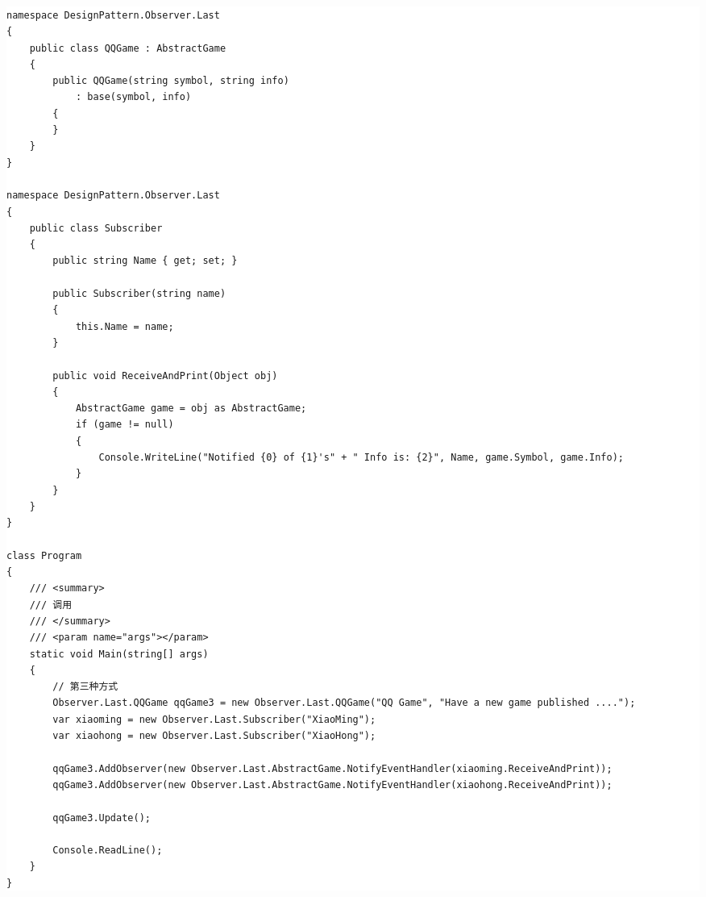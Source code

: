 	namespace DesignPattern.Observer.Last
	{
	    public class QQGame : AbstractGame
	    {
	        public QQGame(string symbol, string info)
	            : base(symbol, info)
	        {
	        }
	    }
	}

	namespace DesignPattern.Observer.Last
	{
	    public class Subscriber
	    {
	        public string Name { get; set; }
	
	        public Subscriber(string name)
	        {
	            this.Name = name;
	        }
	
	        public void ReceiveAndPrint(Object obj)
	        {
	            AbstractGame game = obj as AbstractGame;
	            if (game != null)
	            {
	                Console.WriteLine("Notified {0} of {1}'s" + " Info is: {2}", Name, game.Symbol, game.Info);
	            }
	        }
	    }
	}

	class Program
    {
        /// <summary>
        /// 调用
        /// </summary>
        /// <param name="args"></param>
        static void Main(string[] args)
        {
            // 第三种方式
            Observer.Last.QQGame qqGame3 = new Observer.Last.QQGame("QQ Game", "Have a new game published ....");
            var xiaoming = new Observer.Last.Subscriber("XiaoMing");
            var xiaohong = new Observer.Last.Subscriber("XiaoHong");

            qqGame3.AddObserver(new Observer.Last.AbstractGame.NotifyEventHandler(xiaoming.ReceiveAndPrint));
            qqGame3.AddObserver(new Observer.Last.AbstractGame.NotifyEventHandler(xiaohong.ReceiveAndPrint));

            qqGame3.Update();

            Console.ReadLine();
        }
	}

